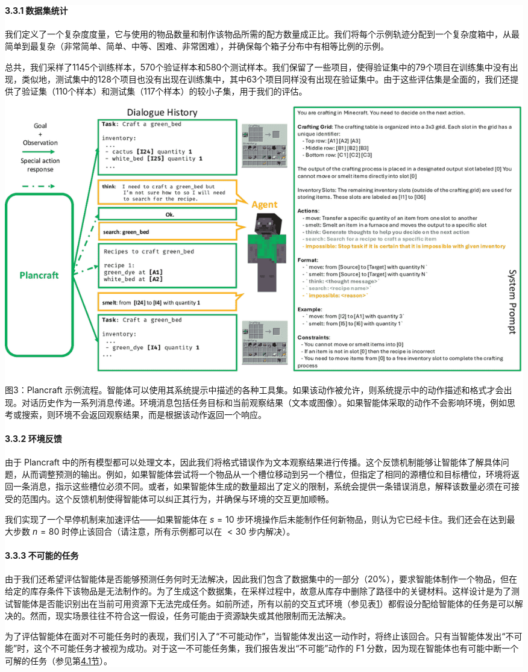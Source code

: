 #### 3.3.1 数据集统计

我们定义了一个复杂度度量，它与使用的物品数量和制作该物品所需的配方数量成正比。我们将每个示例轨迹分配到一个复杂度箱中，从最简单到最复杂（非常简单、简单、中等、困难、非常困难），并确保每个箱子分布中有相等比例的示例。

总共，我们采样了$1145$个训练样本，$570$个验证样本和$580$个测试样本。我们保留了一些项目，使得验证集中的$79$个项目在训练集中没有出现，类似地，测试集中的$128$个项目也没有出现在训练集中，其中$63$个项目同样没有出现在验证集中。由于这些评估集是全面的，我们还提供了验证集（$110$个样本）和测试集（$117$个样本）的较小子集，用于我们的评估。

![参见说明](img/d2e425231782f847fe98c14645e79841.png)

图3：Plancraft 示例流程。智能体可以使用其系统提示中描述的各种工具集。如果该动作被允许，则系统提示中的动作描述和格式才会出现。对话历史作为一系列消息传递。环境消息包括任务目标和当前观察结果（文本或图像）。如果智能体采取的动作不会影响环境，例如思考或搜索，则环境不会返回观察结果，而是根据该动作返回一个响应。

#### 3.3.2 环境反馈

由于 Plancraft 中的所有模型都可以处理文本，因此我们将格式错误作为文本观察结果进行传播。这个反馈机制能够让智能体了解具体问题，从而调整预测的输出。例如，如果智能体尝试将一个物品从一个槽位移动到另一个槽位，但指定了相同的源槽位和目标槽位，环境将返回一条消息，指示这些槽位必须不同。或者，如果智能体生成的数量超出了定义的限制，系统会提供一条错误消息，解释该数量必须在可接受的范围内。这个反馈机制使得智能体可以纠正其行为，并确保与环境的交互更加顺畅。

我们实现了一个早停机制来加速评估——如果智能体在 $s=10$ 步环境操作后未能制作任何新物品，则认为它已经卡住。我们还会在达到最大步数 $n=80$ 时停止该回合（请注意，所有示例都可以在 $<30$ 步内解决）。

#### 3.3.3 不可能的任务

由于我们还希望评估智能体是否能够预测任务何时无法解决，因此我们包含了数据集中的一部分（$20\%$），要求智能体制作一个物品，但在给定的库存条件下该物品是无法制作的。为了生成这个数据集，在采样过程中，故意从库存中删除了路径中的关键材料。这样设计是为了测试智能体是否能识别出在当前可用资源下无法完成任务。如前所述，所有以前的交互式环境（参见表[1](https://arxiv.org/html/2412.21033v1#S1.T1 "表1 ‣ 1 引言 ‣ Plancraft：基于 LLM 智能体的规划评估数据集")）都假设分配给智能体的任务是可以解决的。然而，现实场景往往不符合这一假设，任务可能由于资源缺失或其他限制而无法解决。

为了评估智能体在面对不可能任务时的表现，我们引入了“不可能动作”，当智能体发出这一动作时，将终止该回合。只有当智能体发出“不可能”时，这个不可能任务才被视为成功。对于这一不可能任务集，我们报告发出“不可能”动作的 F1 分数，因为现在智能体也有可能中断一个可解的任务（参见第[4.1节](https://arxiv.org/html/2412.21033v1#S4.SS1 "4.1 度量 ‣ 4 方法 ‣ Plancraft：基于 LLM 智能体的规划评估数据集")）。
